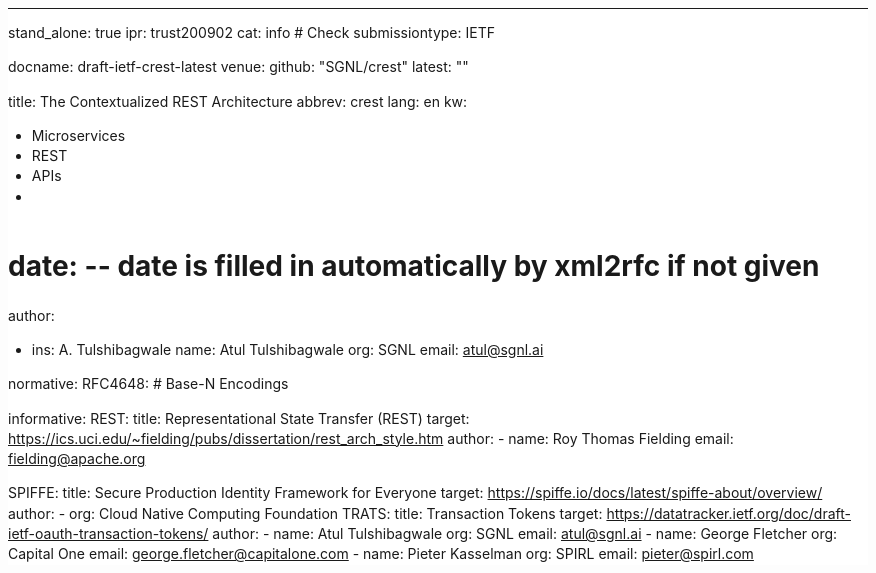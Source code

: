---
stand_alone: true
ipr: trust200902
cat: info # Check
submissiontype: IETF

docname: draft-ietf-crest-latest
venue:
  github: "SGNL/crest"
  latest: ""

title: The Contextualized REST Architecture
abbrev: crest
lang: en
kw:
  - Microservices
  - REST
  - APIs
  - 

# date: -- date is filled in automatically by xml2rfc if not given
author:
- ins: A. Tulshibagwale
  name: Atul Tulshibagwale
  org: SGNL
  email: atul@sgnl.ai

normative:
  RFC4648: # Base-N Encodings

informative:
  REST:
    title: Representational State Transfer (REST)
    target: https://ics.uci.edu/~fielding/pubs/dissertation/rest_arch_style.htm
    author:
    - name: Roy Thomas Fielding
      email: fielding@apache.org

  SPIFFE:
    title: Secure Production Identity Framework for Everyone
    target: https://spiffe.io/docs/latest/spiffe-about/overview/
    author:
    - org: Cloud Native Computing Foundation
  TRATS:
    title: Transaction Tokens
    target: https://datatracker.ietf.org/doc/draft-ietf-oauth-transaction-tokens/
    author:
    - name: Atul Tulshibagwale
      org: SGNL
      email: atul@sgnl.ai
    - name: George Fletcher
      org: Capital One
      email: george.fletcher@capitalone.com
    - name: Pieter Kasselman
      org: SPIRL
      email: pieter@spirl.com
